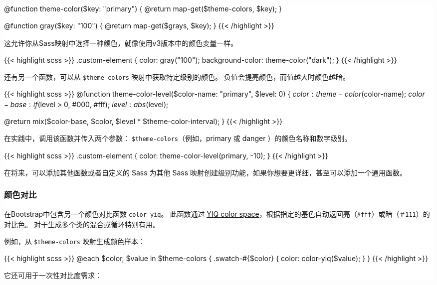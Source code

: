 @function theme-color($key: "primary") {
  @return map-get($theme-colors, $key);
}

@function gray($key: "100") {
  @return map-get($grays, $key);
}
{{< /highlight >}}

这允许你从Sass映射中选择一种颜色，就像使用v3版本中的颜色变量一样。

{{< highlight scss >}}
.custom-element {
  color: gray("100");
  background-color: theme-color("dark");
}
{{< /highlight >}}

还有另一个函数，可以从 `$theme-colors` 映射中获取特定级别的颜色。 负值会提亮颜色，而值越大时颜色越暗。

{{< highlight scss >}}
@function theme-color-level($color-name: "primary", $level: 0) {
  $color: theme-color($color-name);
  $color-base: if($level > 0, #000, #fff);
  $level: abs($level);

  @return mix($color-base, $color, $level * $theme-color-interval);
}
{{< /highlight >}}

在实践中，调用该函数并传入两个参数： `$theme-colors`（例如，primary 或 danger ）的颜色名称和数字级别。

{{< highlight scss >}}
.custom-element {
  color: theme-color-level(primary, -10);
}
{{< /highlight >}}

在将来，可以添加其他函数或者自定义的 Sass 为其他 Sass 映射创建级别功能，如果你想要更详细，甚至可以添加一个通用函数。

### 颜色对比

在Bootstrap中包含另一个颜色对比函数 `color-yiq`。 此函数通过 [YIQ color space](https://en.wikipedia.org/wiki/YIQ)，根据指定的基色自动返回亮（`#fff`）或暗（`＃111`）的对比色。 对于生成多个类的混合或循环特别有用。

例如，从 `$theme-colors` 映射生成颜色样本：

{{< highlight scss >}}
@each $color, $value in $theme-colors {
  .swatch-#{$color} {
    color: color-yiq($value);
  }
}
{{< /highlight >}}

它还可用于一次性对比度需求：
